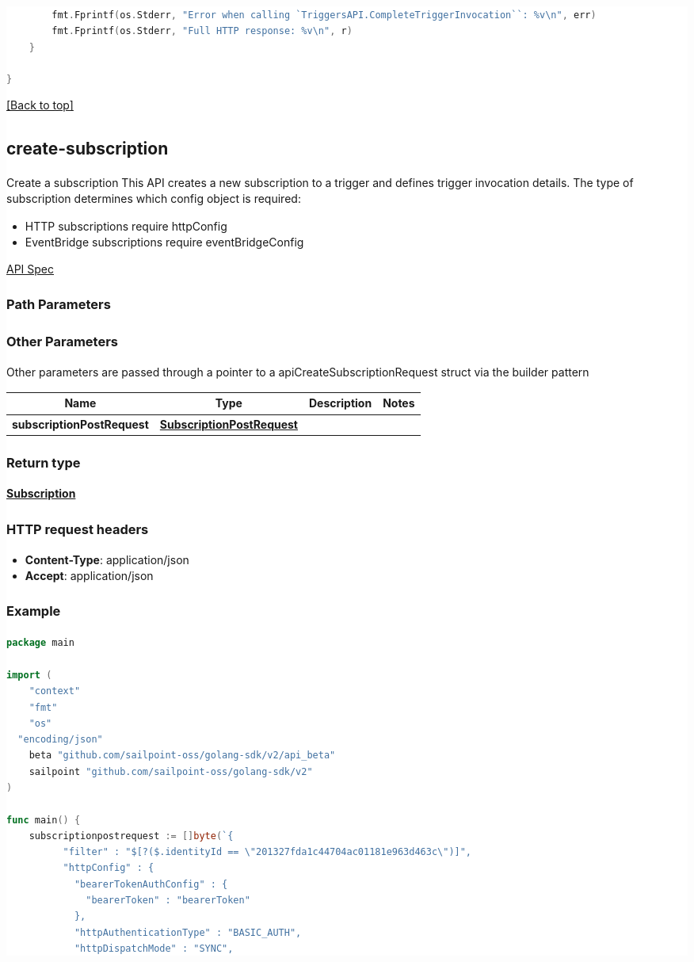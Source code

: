 ```go
	    fmt.Fprintf(os.Stderr, "Error when calling `TriggersAPI.CompleteTriggerInvocation``: %v\n", err)
	    fmt.Fprintf(os.Stderr, "Full HTTP response: %v\n", r)
    }
    
}
```

[[Back to top]](#)

## create-subscription
Create a subscription
This API creates a new subscription to a trigger and defines trigger invocation details. The type of subscription determines which config object is required:
* HTTP subscriptions require httpConfig
* EventBridge subscriptions require eventBridgeConfig

[API Spec](https://developer.sailpoint.com/docs/api/beta/create-subscription)

### Path Parameters



### Other Parameters

Other parameters are passed through a pointer to a apiCreateSubscriptionRequest struct via the builder pattern


Name | Type | Description  | Notes
------------- | ------------- | ------------- | -------------
 **subscriptionPostRequest** | [**SubscriptionPostRequest**](../models/subscription-post-request) |  | 

### Return type

[**Subscription**](../models/subscription)

### HTTP request headers

- **Content-Type**: application/json
- **Accept**: application/json

### Example

```go
package main

import (
	"context"
	"fmt"
	"os"
  "encoding/json"
    beta "github.com/sailpoint-oss/golang-sdk/v2/api_beta"
	sailpoint "github.com/sailpoint-oss/golang-sdk/v2"
)

func main() {
    subscriptionpostrequest := []byte(`{
          "filter" : "$[?($.identityId == \"201327fda1c44704ac01181e963d463c\")]",
          "httpConfig" : {
            "bearerTokenAuthConfig" : {
              "bearerToken" : "bearerToken"
            },
            "httpAuthenticationType" : "BASIC_AUTH",
            "httpDispatchMode" : "SYNC",
```